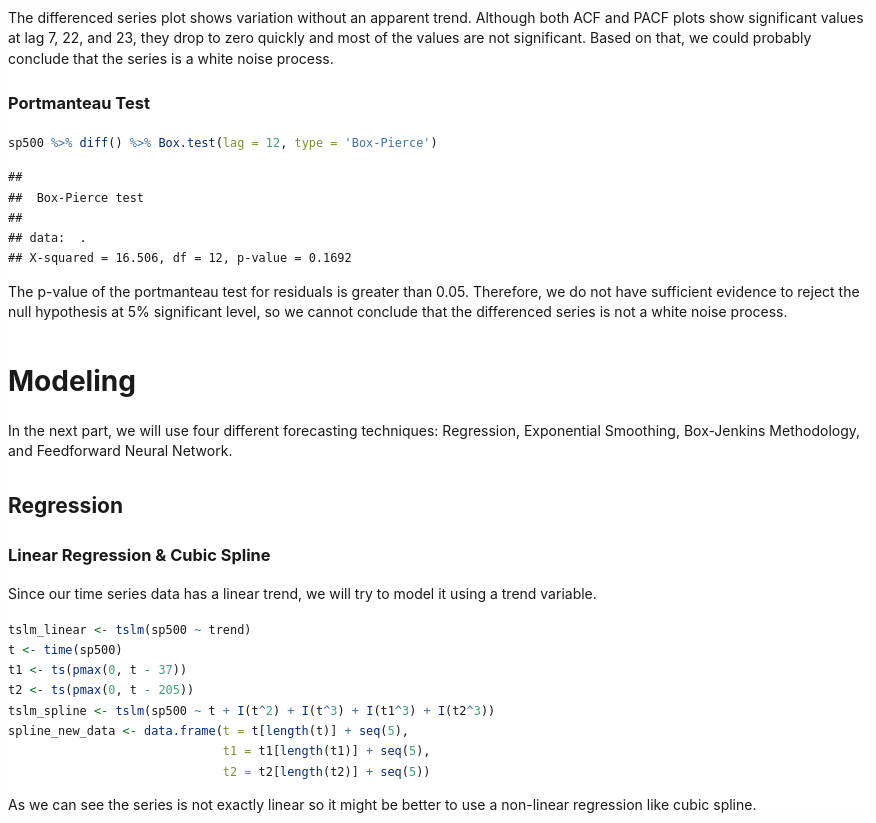 The differenced series plot shows variation without an apparent trend.
Although both ACF and PACF plots show significant values at lag 7, 22,
and 23, they drop to zero quickly and most of the values are not
significant. Based on that, we could probably conclude that the series
is a white noise process.

### Portmanteau Test

``` r
sp500 %>% diff() %>% Box.test(lag = 12, type = 'Box-Pierce')
```

    ## 
    ##  Box-Pierce test
    ## 
    ## data:  .
    ## X-squared = 16.506, df = 12, p-value = 0.1692

The p-value of the portmanteau test for residuals is greater than 0.05.
Therefore, we do not have sufficient evidence to reject the null
hypothesis at 5% significant level, so we cannot conclude that the
differenced series is not a white noise process.

Modeling
========

In the next part, we will use four different forecasting techniques:
Regression, Exponential Smoothing, Box-Jenkins Methodology, and
Feedforward Neural Network.

Regression
----------

### Linear Regression & Cubic Spline

Since our time series data has a linear trend, we will try to model it
using a trend variable.

``` r
tslm_linear <- tslm(sp500 ~ trend)
t <- time(sp500)
t1 <- ts(pmax(0, t - 37))
t2 <- ts(pmax(0, t - 205))
tslm_spline <- tslm(sp500 ~ t + I(t^2) + I(t^3) + I(t1^3) + I(t2^3))
spline_new_data <- data.frame(t = t[length(t)] + seq(5),
                              t1 = t1[length(t1)] + seq(5),
                              t2 = t2[length(t2)] + seq(5))
```

As we can see the series is not exactly linear so it might be better to
use a non-linear regression like cubic spline.
